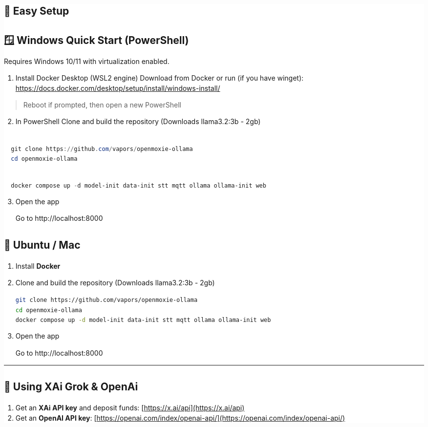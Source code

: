 
## 🔧 Easy Setup 

## 🪟 Windows Quick Start (PowerShell)

  Requires Windows 10/11 with virtualization enabled.

1. Install Docker Desktop (WSL2 engine) Download from Docker or run (if you have winget):
    https://docs.docker.com/desktop/setup/install/windows-install/
    
  >Reboot if prompted, then open a new PowerShell


2. In PowerShell Clone and build the repository (Downloads llama3.2:3b - 2gb)


  ```powershell

    git clone https://github.com/vapors/openmoxie-ollama
    cd openmoxie-ollama

  ```


  ```powershell

    docker compose up -d model-init data-init stt mqtt ollama ollama-init web

  ```

3. Open the app
   
   Go to http://localhost:8000


## 🐧 Ubuntu / Mac 

1. Install **Docker**
   
2. Clone and build the repository (Downloads llama3.2:3b - 2gb)

   ```bash
   git clone https://github.com/vapors/openmoxie-ollama
   cd openmoxie-ollama
   docker compose up -d model-init data-init stt mqtt ollama ollama-init web

   ```
    
5. Open the app
   
    Go to http://localhost:8000
   


---

## 💬 Using XAi Grok & OpenAi

1. Get an **XAi API key** and deposit funds: [https://x.ai/api](https://x.ai/api)
2. Get an **OpenAI API key**: [https://openai.com/index/openai-api/](https://openai.com/index/openai-api/)
